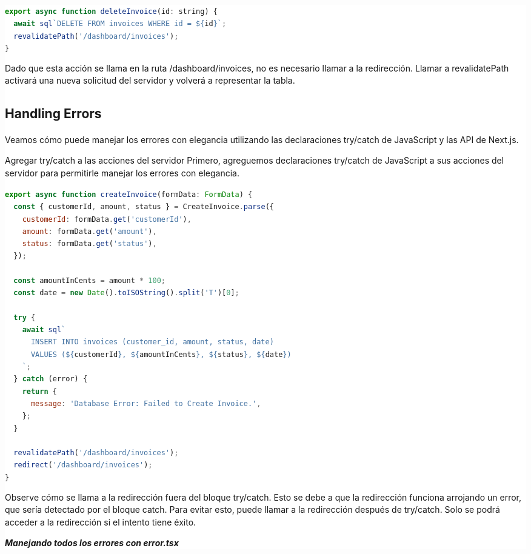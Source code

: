 ```jsx
export async function deleteInvoice(id: string) {
  await sql`DELETE FROM invoices WHERE id = ${id}`;
  revalidatePath('/dashboard/invoices');
}
```

Dado que esta acción se llama en la ruta /dashboard/invoices, no es necesario llamar a la redirección. Llamar a revalidatePath activará una nueva solicitud del servidor y volverá a representar la tabla.

## Handling Errors

Veamos cómo puede manejar los errores con elegancia utilizando las declaraciones try/catch de JavaScript y las API de Next.js.

Agregar try/catch a las acciones del servidor
Primero, agreguemos declaraciones try/catch de JavaScript a sus acciones del servidor para permitirle manejar los errores con elegancia.

```jsx
export async function createInvoice(formData: FormData) {
  const { customerId, amount, status } = CreateInvoice.parse({
    customerId: formData.get('customerId'),
    amount: formData.get('amount'),
    status: formData.get('status'),
  });

  const amountInCents = amount * 100;
  const date = new Date().toISOString().split('T')[0];

  try {
    await sql`
      INSERT INTO invoices (customer_id, amount, status, date)
      VALUES (${customerId}, ${amountInCents}, ${status}, ${date})
    `;
  } catch (error) {
    return {
      message: 'Database Error: Failed to Create Invoice.',
    };
  }

  revalidatePath('/dashboard/invoices');
  redirect('/dashboard/invoices');
}

```

Observe cómo se llama a la redirección fuera del bloque try/catch. Esto se debe a que la redirección funciona arrojando un error, que sería detectado por el bloque catch. Para evitar esto, puede llamar a la redirección después de try/catch. Solo se podrá acceder a la redirección si el intento tiene éxito.

**_Manejando todos los errores con error.tsx_**
